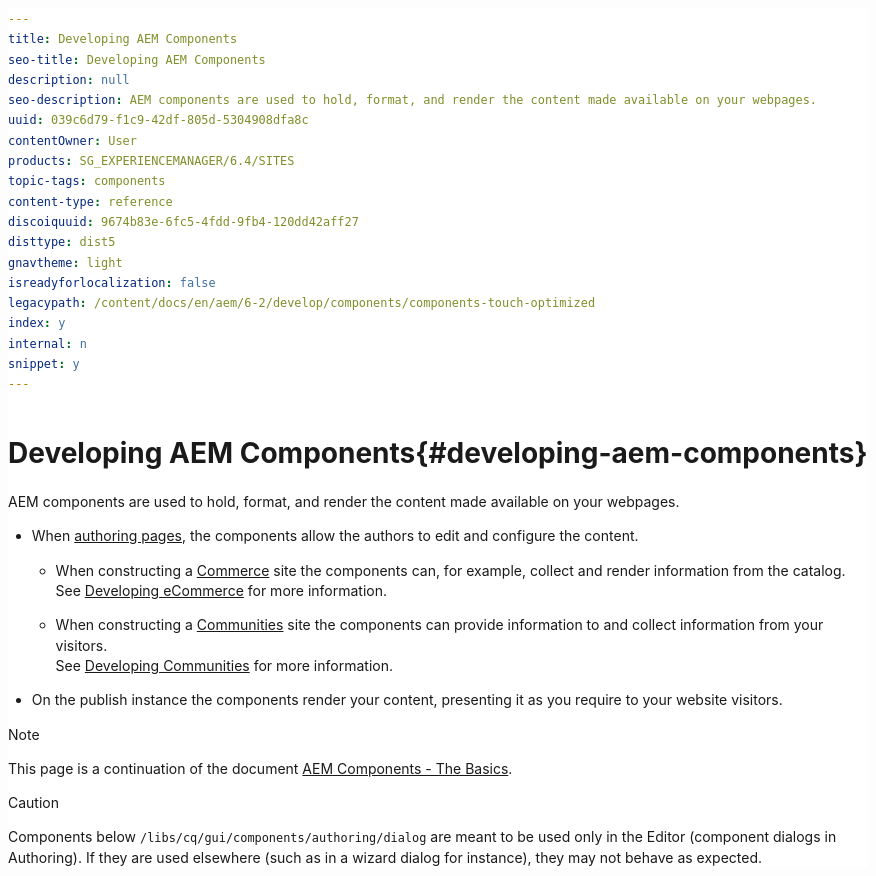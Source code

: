 ```yaml
---
title: Developing AEM Components
seo-title: Developing AEM Components
description: null
seo-description: AEM components are used to hold, format, and render the content made available on your webpages.
uuid: 039c6d79-f1c9-42df-805d-5304908dfa8c
contentOwner: User
products: SG_EXPERIENCEMANAGER/6.4/SITES
topic-tags: components
content-type: reference
discoiquuid: 9674b83e-6fc5-4fdd-9fb4-120dd42aff27
disttype: dist5
gnavtheme: light
isreadyforlocalization: false
legacypath: /content/docs/en/aem/6-2/develop/components/components-touch-optimized
index: y
internal: n
snippet: y
---
```


# Developing AEM Components{#developing-aem-components}

AEM components are used to hold, format, and render the content made available on your webpages.

* When [authoring pages](../../authoring/using/default-components.md), the components allow the authors to edit and configure the content.

    * When constructing a [Commerce](../../administering/using/ecommerce.md) site the components can, for example, collect and render information from the catalog.  
      See [Developing eCommerce](../../developing/using/ecommerce.md) for more information.  
    
    * When constructing a [Communities](/content/help/en/experience-manager/6-4/communities/using/author-communities) site the components can provide information to and collect information from your visitors.  
      See [Developing Communities](/content/help/en/experience-manager/6-4/communities/using/communities) for more information.

* On the publish instance the components render your content, presenting it as you require to your website visitors.

>[!NOTE]
>
>This page is a continuation of the document [AEM Components - The Basics](../../developing/using/components-basics.md).

>[!CAUTION]
>
>Components below `/libs/cq/gui/components/authoring/dialog` are meant to be used only in the Editor (component dialogs in Authoring). If they are used elsewhere (such as in a wizard dialog for instance), they may not behave as expected.
